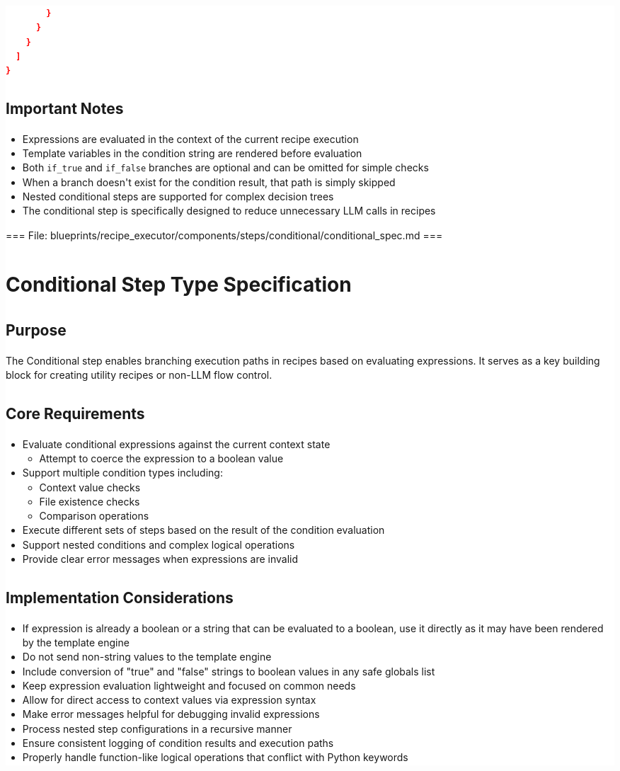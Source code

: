 ```json
        }
      }
    }
  ]
}
```

## Important Notes

- Expressions are evaluated in the context of the current recipe execution
- Template variables in the condition string are rendered before evaluation
- Both `if_true` and `if_false` branches are optional and can be omitted for simple checks
- When a branch doesn't exist for the condition result, that path is simply skipped
- Nested conditional steps are supported for complex decision trees
- The conditional step is specifically designed to reduce unnecessary LLM calls in recipes


=== File: blueprints/recipe_executor/components/steps/conditional/conditional_spec.md ===
# Conditional Step Type Specification

## Purpose

The Conditional step enables branching execution paths in recipes based on evaluating expressions. It serves as a key building block for creating utility recipes or non-LLM flow control.

## Core Requirements

- Evaluate conditional expressions against the current context state
  - Attempt to coerce the expression to a boolean value
- Support multiple condition types including:
  - Context value checks
  - File existence checks
  - Comparison operations
- Execute different sets of steps based on the result of the condition evaluation
- Support nested conditions and complex logical operations
- Provide clear error messages when expressions are invalid

## Implementation Considerations

- If expression is already a boolean or a string that can be evaluated to a boolean, use it directly as it may have been rendered by the template engine
- Do not send non-string values to the template engine
- Include conversion of "true" and "false" strings to boolean values in any safe globals list
- Keep expression evaluation lightweight and focused on common needs
- Allow for direct access to context values via expression syntax
- Make error messages helpful for debugging invalid expressions
- Process nested step configurations in a recursive manner
- Ensure consistent logging of condition results and execution paths
- Properly handle function-like logical operations that conflict with Python keywords
